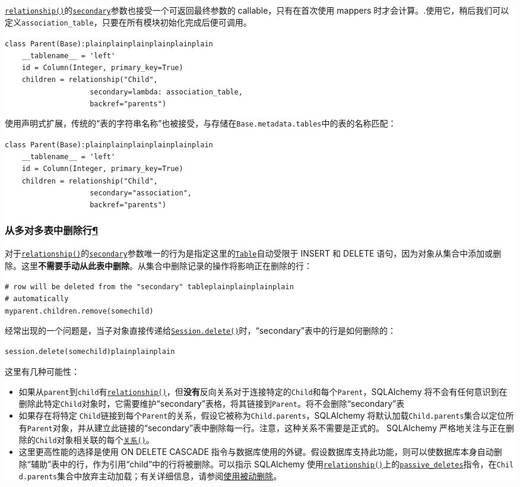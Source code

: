 [`relationship()`](relationship_api.html#sqlalchemy.orm.relationship "sqlalchemy.orm.relationship")的[`secondary`](relationship_api.html#sqlalchemy.orm.relationship.params.secondary "sqlalchemy.orm.relationship")参数也接受一个可返回最终参数的 callable，只有在首次使用 mappers 时才会计算。.使用它，稍后我们可以定义`association_table`，只要在所有模块初始化完成后便可调用。

    class Parent(Base):plainplainplainplainplainplain
        __tablename__ = 'left'
        id = Column(Integer, primary_key=True)
        children = relationship("Child",
                        secondary=lambda: association_table,
                        backref="parents")

使用声明式扩展，传统的“表的字符串名称”也被接受，与存储在`Base.metadata.tables`中的表的名称匹配：

    class Parent(Base):plainplainplainplainplainplain
        __tablename__ = 'left'
        id = Column(Integer, primary_key=True)
        children = relationship("Child",
                        secondary="association",
                        backref="parents")

### 从多对多表中删除行[¶](#deleting-rows-from-the-many-to-many-table "Permalink to this headline")

对于[`relationship()`](relationship_api.html#sqlalchemy.orm.relationship "sqlalchemy.orm.relationship")的[`secondary`](relationship_api.html#sqlalchemy.orm.relationship.params.secondary "sqlalchemy.orm.relationship")参数唯一的行为是指定这里的[`Table`](core_metadata.html#sqlalchemy.schema.Table "sqlalchemy.schema.Table")自动受限于 INSERT 和 DELETE 语句，因为对象从集合中添加或删除。这里**不需要手动从此表中删除**。从集合中删除记录的操作将影响正在删除的行：

    # row will be deleted from the "secondary" tableplainplainplainplain
    # automatically
    myparent.children.remove(somechild)

经常出现的一个问题是，当子对象直接传递给[`Session.delete()`](session_api.html#sqlalchemy.orm.session.Session.delete "sqlalchemy.orm.session.Session.delete")时，“secondary”表中的行是如何删除的：

    session.delete(somechild)plainplainplain

这里有几种可能性：

-   如果从`parent`到`child`有[`relationship()`](relationship_api.html#sqlalchemy.orm.relationship "sqlalchemy.orm.relationship")，但**没有**反向关系对于连接特定的`Child`和每个`Parent`，SQLAlchemy 将不会有任何意识到在删除此特定`Child`对象时，它需要维护“secondary”表格，将其链接到`Parent`。将不会删除“secondary”表
-   如果存在将特定 `Child`链接到每个`Parent`的关系，假设它被称为`Child.parents`，SQLAlchemy 将默认加载`Child.parents`集合以定位所有`Parent`对象，并从建立此链接的“secondary”表中删除每一行。注意，这种关系不需要是正式的。
    SQLAlchemy 严格地关注与正在删除的`Child`对象相关联的每个[`关系()`](relationship_api.html#sqlalchemy.orm.relationship "sqlalchemy.orm.relationship")。
-   这里更高性能的选择是使用 ON DELETE
    CASCADE 指令与数据库使用的外键。假设数据库支持此功能，则可以使数据库本身自动删除“辅助”表中的行，作为引用“child”中的行将被删除。可以指示 SQLAlchemy 使用[`relationship()`](relationship_api.html#sqlalchemy.orm.relationship "sqlalchemy.orm.relationship")上的[`passive_deletes`](relationship_api.html#sqlalchemy.orm.relationship.params.passive_deletes "sqlalchemy.orm.relationship")指令，在`Child.parents`集合中放弃主动加载；有关详细信息，请参阅[使用被动删除](collections.html#passive-deletes)。
